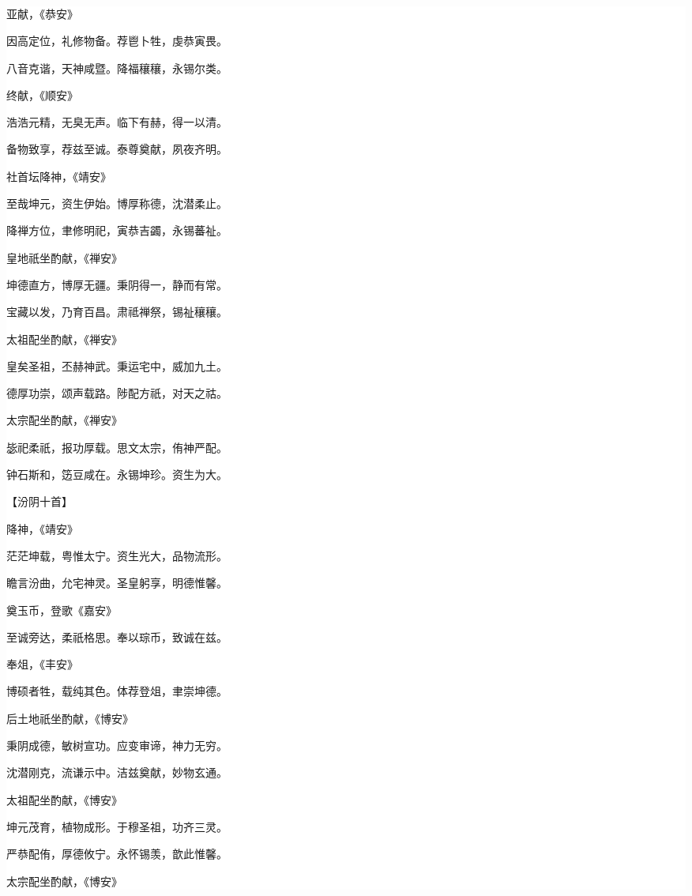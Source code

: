 亚献，《恭安》

因高定位，礼修物备。荐鬯卜牲，虔恭寅畏。

八音克谐，天神咸暨。降福穰穰，永锡尔类。

终献，《顺安》

浩浩元精，无臭无声。临下有赫，得一以清。

备物致享，荐兹至诚。泰尊奠献，夙夜齐明。

社首坛降神，《靖安》

至哉坤元，资生伊始。博厚称德，沈潜柔止。

降禅方位，聿修明祀，寅恭吉蠲，永锡蕃祉。

皇地祇坐酌献，《禅安》

坤德直方，博厚无疆。秉阴得一，静而有常。

宝藏以发，乃育百昌。肃祗禅祭，锡祉穰穰。

太祖配坐酌献，《禅安》

皇矣圣祖，丕赫神武。秉运宅中，威加九土。

德厚功崇，颂声载路。陟配方祇，对天之祜。

太宗配坐酌献，《禅安》

毖祀柔祇，报功厚载。思文太宗，侑神严配。

钟石斯和，笾豆咸在。永锡坤珍。资生为大。

【汾阴十首】

降神，《靖安》

茫茫坤载，粤惟太宁。资生光大，品物流形。

瞻言汾曲，允宅神灵。圣皇躬享，明德惟馨。

奠玉币，登歌《嘉安》

至诚旁达，柔祇格思。奉以琮币，致诚在兹。

奉俎，《丰安》

博硕者牲，载纯其色。体荐登俎，聿崇坤德。

后土地祇坐酌献，《博安》

秉阴成德，敏树宣功。应变审谛，神力无穷。

沈潜刚克，流谦示中。洁兹奠献，妙物玄通。

太祖配坐酌献，《博安》

坤元茂育，植物成形。于穆圣祖，功齐三灵。

严恭配侑，厚德攸宁。永怀锡羡，歆此惟馨。

太宗配坐酌献，《博安》
